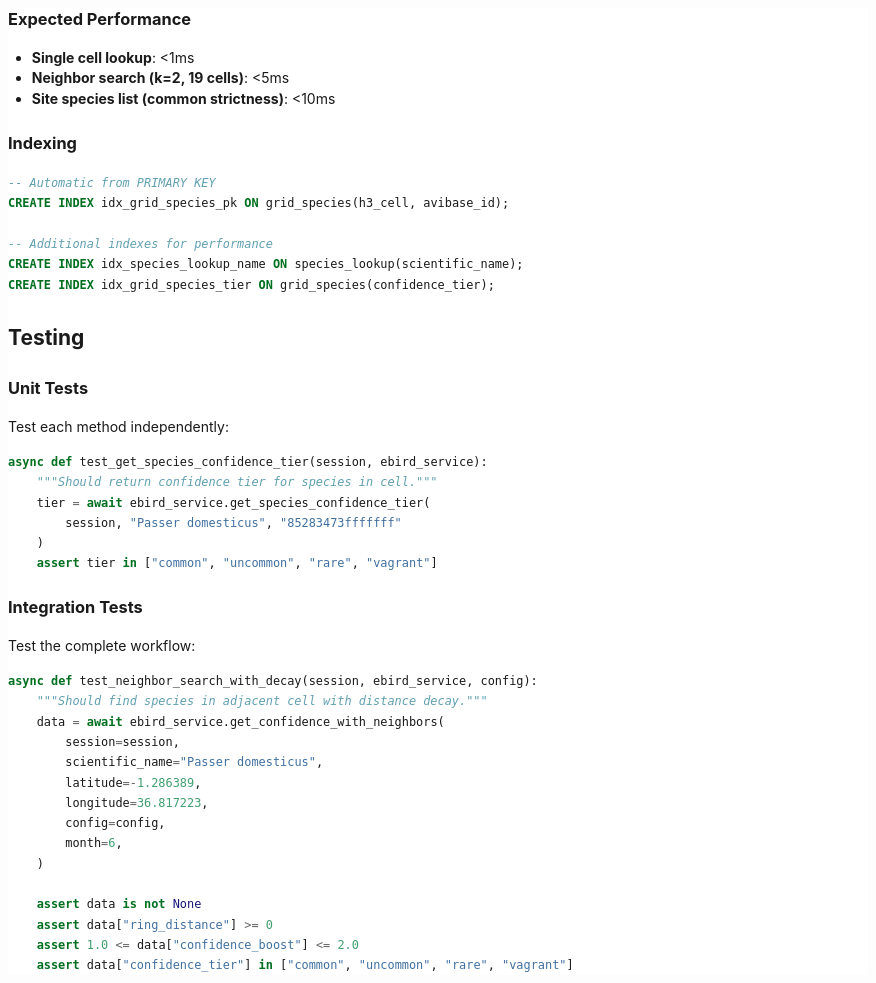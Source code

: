 ### Expected Performance

- **Single cell lookup**: <1ms
- **Neighbor search (k=2, 19 cells)**: <5ms
- **Site species list (common strictness)**: <10ms

### Indexing

```sql
-- Automatic from PRIMARY KEY
CREATE INDEX idx_grid_species_pk ON grid_species(h3_cell, avibase_id);

-- Additional indexes for performance
CREATE INDEX idx_species_lookup_name ON species_lookup(scientific_name);
CREATE INDEX idx_grid_species_tier ON grid_species(confidence_tier);
```

## Testing

### Unit Tests

Test each method independently:

```python
async def test_get_species_confidence_tier(session, ebird_service):
    """Should return confidence tier for species in cell."""
    tier = await ebird_service.get_species_confidence_tier(
        session, "Passer domesticus", "85283473fffffff"
    )
    assert tier in ["common", "uncommon", "rare", "vagrant"]
```

### Integration Tests

Test the complete workflow:

```python
async def test_neighbor_search_with_decay(session, ebird_service, config):
    """Should find species in adjacent cell with distance decay."""
    data = await ebird_service.get_confidence_with_neighbors(
        session=session,
        scientific_name="Passer domesticus",
        latitude=-1.286389,
        longitude=36.817223,
        config=config,
        month=6,
    )

    assert data is not None
    assert data["ring_distance"] >= 0
    assert 1.0 <= data["confidence_boost"] <= 2.0
    assert data["confidence_tier"] in ["common", "uncommon", "rare", "vagrant"]
```
